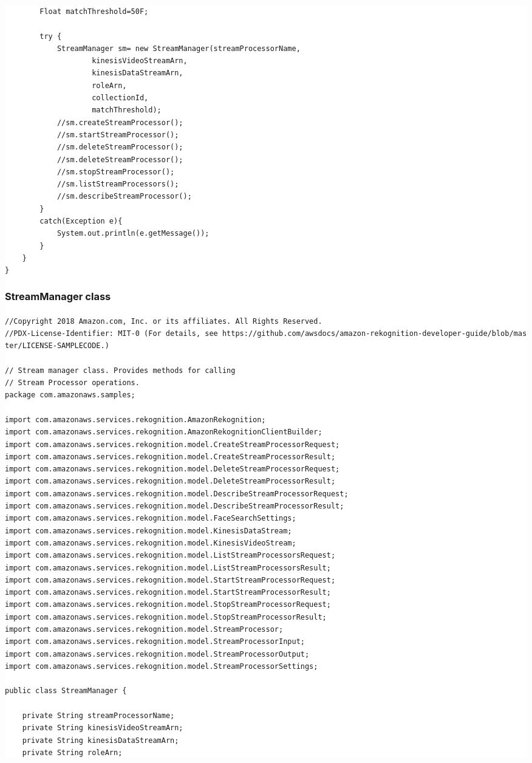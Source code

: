 ```
    	Float matchThreshold=50F;

		try {
			StreamManager sm= new StreamManager(streamProcessorName,
					kinesisVideoStreamArn,
					kinesisDataStreamArn,
					roleArn,
					collectionId,
					matchThreshold);
			//sm.createStreamProcessor();
			//sm.startStreamProcessor();
			//sm.deleteStreamProcessor();
			//sm.deleteStreamProcessor();
			//sm.stopStreamProcessor();
			//sm.listStreamProcessors();
			//sm.describeStreamProcessor();
		}
		catch(Exception e){
			System.out.println(e.getMessage());
		}
	}
}
```

### StreamManager class<a name="streaming-manager"></a>

```
//Copyright 2018 Amazon.com, Inc. or its affiliates. All Rights Reserved.
//PDX-License-Identifier: MIT-0 (For details, see https://github.com/awsdocs/amazon-rekognition-developer-guide/blob/master/LICENSE-SAMPLECODE.)

// Stream manager class. Provides methods for calling
// Stream Processor operations.
package com.amazonaws.samples;

import com.amazonaws.services.rekognition.AmazonRekognition;
import com.amazonaws.services.rekognition.AmazonRekognitionClientBuilder;
import com.amazonaws.services.rekognition.model.CreateStreamProcessorRequest;
import com.amazonaws.services.rekognition.model.CreateStreamProcessorResult;
import com.amazonaws.services.rekognition.model.DeleteStreamProcessorRequest;
import com.amazonaws.services.rekognition.model.DeleteStreamProcessorResult;
import com.amazonaws.services.rekognition.model.DescribeStreamProcessorRequest;
import com.amazonaws.services.rekognition.model.DescribeStreamProcessorResult;
import com.amazonaws.services.rekognition.model.FaceSearchSettings;
import com.amazonaws.services.rekognition.model.KinesisDataStream;
import com.amazonaws.services.rekognition.model.KinesisVideoStream;
import com.amazonaws.services.rekognition.model.ListStreamProcessorsRequest;
import com.amazonaws.services.rekognition.model.ListStreamProcessorsResult;
import com.amazonaws.services.rekognition.model.StartStreamProcessorRequest;
import com.amazonaws.services.rekognition.model.StartStreamProcessorResult;
import com.amazonaws.services.rekognition.model.StopStreamProcessorRequest;
import com.amazonaws.services.rekognition.model.StopStreamProcessorResult;
import com.amazonaws.services.rekognition.model.StreamProcessor;
import com.amazonaws.services.rekognition.model.StreamProcessorInput;
import com.amazonaws.services.rekognition.model.StreamProcessorOutput;
import com.amazonaws.services.rekognition.model.StreamProcessorSettings;

public class StreamManager {

    private String streamProcessorName;
    private String kinesisVideoStreamArn;
    private String kinesisDataStreamArn;
    private String roleArn;
```